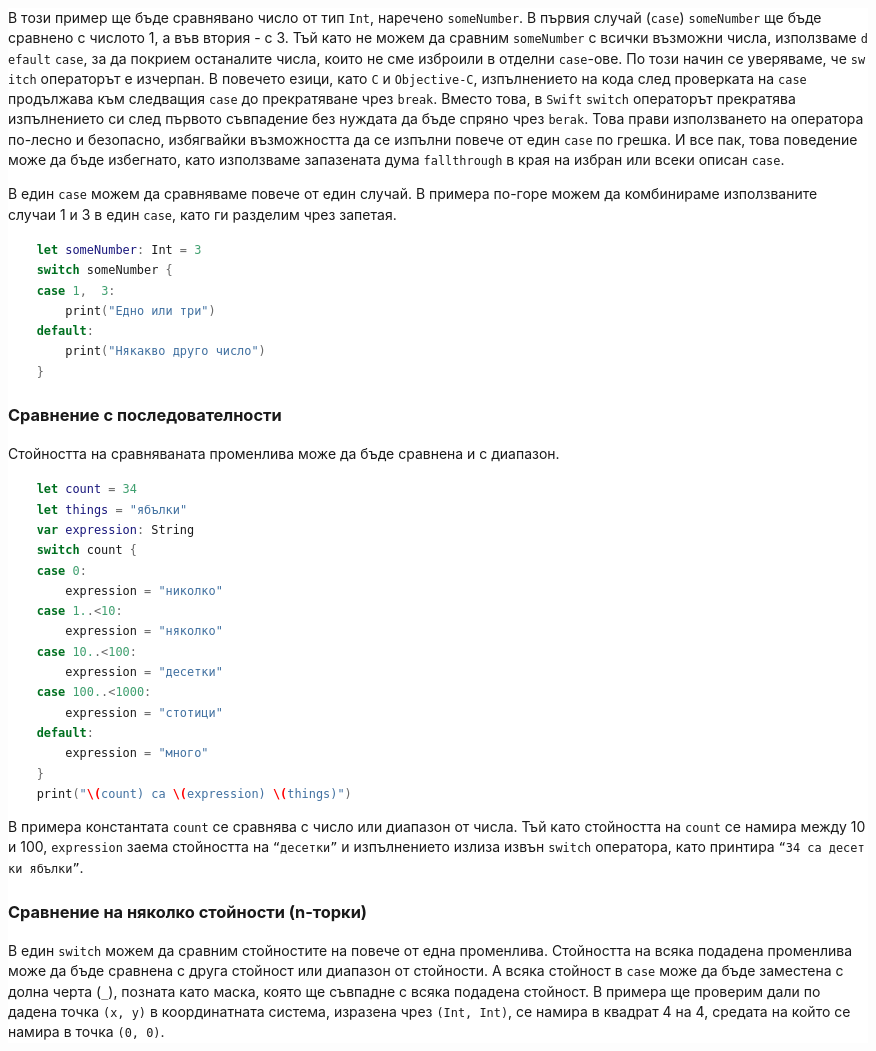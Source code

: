 В този пример ще бъде сравнявано число от тип `Int`, наречено `someNumber`. В първия случай (`case`) `someNumber` ще бъде сравнено с числото 1, а във втория - с 3. Тъй като не можем да сравним `someNumber` с всички възможни числа, използваме `default` `case`, за да покрием останалите числа, които не сме изброили в отделни `case`-ове. По този начин се уверяваме, че `switch` операторът е изчерпан.
В повечето езици, като `C` и `Objective-C`, изпълнението на кода след проверката на `case` продължава към следващия `case` до прекратяване чрез `break`. Вместо това, в `Swift` `switch` операторът прекратява изпълнението си след първото съвпадение без нуждата да бъде спряно чрез `berak`. Това прави използването на оператора по-лесно и безопасно, избягвайки възможността да се изпълни повече от един `case` по грешка. И все пак, това поведение може да бъде избегнато, като използваме запазената дума `fallthrough` в края на избран или всеки описан `case`.

В един `case` можем да сравняваме повече от един случай. В примера по-горе можем да комбинираме използваните случаи 1 и 3 в един `case`, като ги разделим чрез запетая.

```swift
    let someNumber: Int = 3
    switch someNumber {
    case 1,  3:
        print("Едно или три")
    default:
        print("Някакво друго число")
    }
``` 
### Сравнение с последователности
Стойността на сравняваната променлива може да бъде сравнена и с диапазон.

```swift
    let count = 34
    let things = "ябълки"
    var expression: String
    switch count {
    case 0:
        expression = "николко"
    case 1..<10:
        expression = "няколко"
    case 10..<100:
        expression = "десетки"
    case 100..<1000:
        expression = "стотици"
    default:
        expression = "много"
    }
    print("\(count) са \(expression) \(things)")
```

В примера константата `count` се сравнява с число или диапазон от числа. Тъй като стойността на `count` се намира между 10 и 100, `expression` заема стойността на `“десетки”` и изпълнението излиза извън `switch` оператора, като принтира `“34 са десетки ябълки”`.
### Сравнение на няколко стойности (n-торки)
В един `switch` можем да сравним стойностите на повече от една променлива. Стойността на всяка подадена променлива може да бъде сравнена с друга стойност или диапазон от стойности. А всяка стойност в `case` може да бъде заместена с долна черта (`_`), позната като маска, която ще съвпадне с всяка подадена стойност.
В примера ще проверим дали по дадена точка `(x, y)` в координатната система, изразена чрез `(Int, Int)`, се намира в квадрат 4 на 4, средата на който се намира в точка `(0, 0)`.
